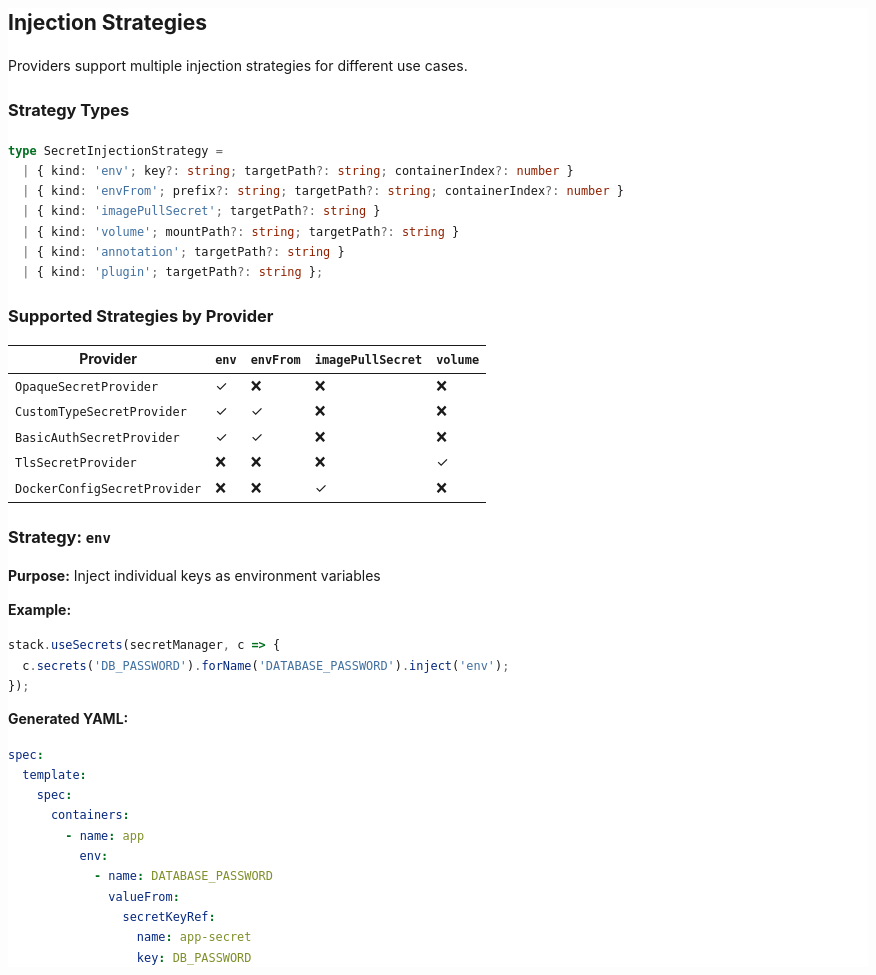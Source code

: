 ## Injection Strategies

Providers support multiple injection strategies for different use cases.

### Strategy Types

```typescript
type SecretInjectionStrategy =
  | { kind: 'env'; key?: string; targetPath?: string; containerIndex?: number }
  | { kind: 'envFrom'; prefix?: string; targetPath?: string; containerIndex?: number }
  | { kind: 'imagePullSecret'; targetPath?: string }
  | { kind: 'volume'; mountPath?: string; targetPath?: string }
  | { kind: 'annotation'; targetPath?: string }
  | { kind: 'plugin'; targetPath?: string };
```

### Supported Strategies by Provider

| Provider | `env` | `envFrom` | `imagePullSecret` | `volume` |
|----------|-------|-----------|-------------------|----------|
| `OpaqueSecretProvider` | ✓ | ❌ | ❌ | ❌ |
| `CustomTypeSecretProvider` | ✓ | ✓ | ❌ | ❌ |
| `BasicAuthSecretProvider` | ✓ | ✓ | ❌ | ❌ |
| `TlsSecretProvider` | ❌ | ❌ | ❌ | ✓ |
| `DockerConfigSecretProvider` | ❌ | ❌ | ✓ | ❌ |

### Strategy: `env`

**Purpose:** Inject individual keys as environment variables

**Example:**

```typescript
stack.useSecrets(secretManager, c => {
  c.secrets('DB_PASSWORD').forName('DATABASE_PASSWORD').inject('env');
});
```

**Generated YAML:**

```yaml
spec:
  template:
    spec:
      containers:
        - name: app
          env:
            - name: DATABASE_PASSWORD
              valueFrom:
                secretKeyRef:
                  name: app-secret
                  key: DB_PASSWORD
```
